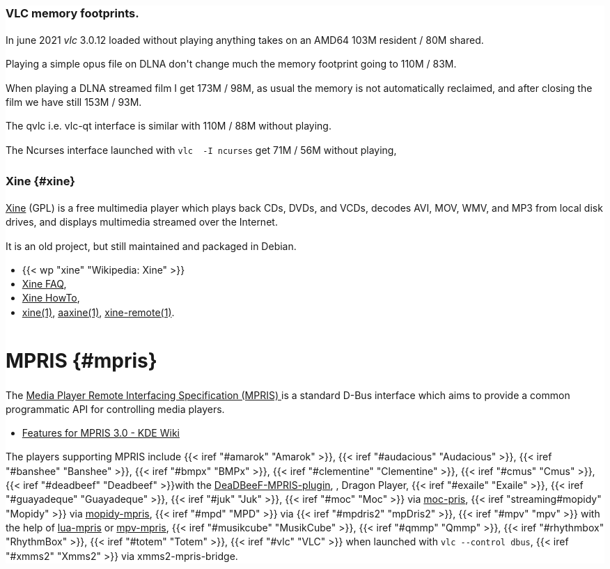 ### VLC memory footprints.

In june 2021 _vlc_ 3.0.12 loaded without playing anything takes on an AMD64 103M
resident / 80M shared.

Playing a simple opus file on DLNA don't change much the memory footprint going to 110M /
83M.

When playing a DLNA streamed film I get 173M / 98M, as usual the memory is not
automatically reclaimed, and after closing the film we have still 153M / 93M.

The qvlc i.e. vlc-qt interface is similar with 110M / 88M without playing.

The Ncurses interface launched with `vlc  -I ncurses` get 71M / 56M without playing,

### Xine {#xine}
[Xine](http://www.xine-project.org/) (GPL) is a free multimedia player which plays back
CDs, DVDs, and VCDs, decodes AVI, MOV, WMV, and MP3 from local disk drives, and displays
multimedia streamed over the Internet.

It is an old project, but still maintained and packaged in Debian.

-   {{< wp "xine" "Wikipedia: Xine" >}}
-   [Xine FAQ](http://xinehq.de/index.php/faq),
-   [Xine HowTo](http://dvd.sourceforge.net/xine-howto/),
-   [xine(1)](http://manpages.debian.org/cgi-bin/man.cgi?query=xine(1)),
    [aaxine(1)](http://man.cx/aaxine(1)),
    [xine-remote(1)](http://manpages.debian.org/cgi-bin/man.cgi?query=xine-remote(1)).

# MPRIS {#mpris}

The [Media Player Remote Interfacing Specification (MPRIS)
](http://specifications.freedesktop.org/mpris-spec/latest/)is a standard D-Bus
interface which aims to provide a common programmatic API for
controlling media players.

-   [Features for MPRIS 3.0 - KDE Wiki
    ](https://community.kde.org/MPRIS#Features_for_MPRIS_3.0)

The players supporting MPRIS include
{{< iref "#amarok" "Amarok" >}},
{{< iref "#audacious" "Audacious" >}},
{{< iref "#banshee" "Banshee" >}},
{{< iref "#bmpx" "BMPx" >}},
{{< iref "#clementine" "Clementine" >}},
{{< iref "#cmus" "Cmus" >}},
{{< iref "#deadbeef" "Deadbeef" >}}with the
[DeaDBeeF-MPRIS-plugin](https://kernelhcy.github.io/DeaDBeeF-MPRIS-plugin/),
, Dragon Player,
{{< iref "#exaile" "Exaile" >}},
{{< iref "#guayadeque" "Guayadeque" >}},
{{< iref "#juk" "Juk" >}},
{{< iref "#moc" "Moc" >}} via [moc-pris](https://github.com/progwolff/moc-mpris),
{{< iref "streaming#mopidy" "Mopidy" >}}
via [mopidy-mpris](https://github.com/mopidy/mopidy-mpris),
{{< iref "#mpd" "MPD" >}} via {{< iref "#mpdris2" "mpDris2" >}},
{{< iref "#mpv" "mpv" >}} with the help of
[lua-mpris](https://github.com/dodo/lua-mpris#mpv)
or [mpv-mpris](https://github.com/hoyon/mpv-mpris),
{{< iref "#musikcube" "MusikCube" >}},
{{< iref "#qmmp" "Qmmp" >}},
{{< iref "#rhythmbox" "RhythmBox" >}},
{{< iref "#totem" "Totem" >}},
{{< iref "#vlc" "VLC" >}} when launched with
`vlc --control dbus`,
{{< iref "#xmms2" "Xmms2" >}} via xmms2-mpris-bridge.